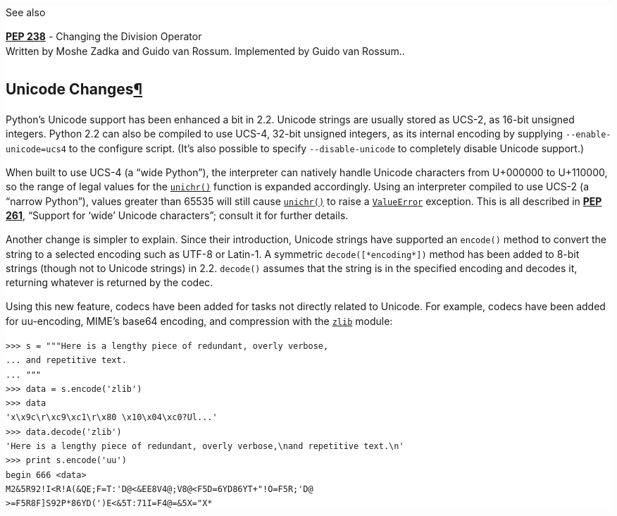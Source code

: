 <div class="admonition seealso">

See also

<span id="index-13" class="target"></span><a href="https://www.python.org/dev/peps/pep-0238" class="pep reference external"><strong>PEP 238</strong></a> - Changing the Division Operator  
Written by Moshe Zadka and Guido van Rossum. Implemented by Guido van Rossum..

</div>

</div>

<div id="unicode-changes" class="section">

## Unicode Changes<a href="#unicode-changes" class="headerlink" title="Permalink to this headline">¶</a>

Python’s Unicode support has been enhanced a bit in 2.2. Unicode strings are usually stored as UCS-2, as 16-bit unsigned integers. Python 2.2 can also be compiled to use UCS-4, 32-bit unsigned integers, as its internal encoding by supplying <span class="pre">`--enable-unicode=ucs4`</span> to the configure script. (It’s also possible to specify <span class="pre">`--disable-unicode`</span> to completely disable Unicode support.)

When built to use UCS-4 (a “wide Python”), the interpreter can natively handle Unicode characters from U+000000 to U+110000, so the range of legal values for the <a href="../library/functions.html#unichr" class="reference internal" title="unichr"><span class="pre"><code class="sourceCode python"><span class="bu">unichr</span>()</code></span></a> function is expanded accordingly. Using an interpreter compiled to use UCS-2 (a “narrow Python”), values greater than 65535 will still cause <a href="../library/functions.html#unichr" class="reference internal" title="unichr"><span class="pre"><code class="sourceCode python"><span class="bu">unichr</span>()</code></span></a> to raise a <a href="../library/exceptions.html#exceptions.ValueError" class="reference internal" title="exceptions.ValueError"><span class="pre"><code class="sourceCode python"><span class="pp">ValueError</span></code></span></a> exception. This is all described in <span id="index-14" class="target"></span><a href="https://www.python.org/dev/peps/pep-0261" class="pep reference external"><strong>PEP 261</strong></a>, “Support for ‘wide’ Unicode characters”; consult it for further details.

Another change is simpler to explain. Since their introduction, Unicode strings have supported an <span class="pre">`encode()`</span> method to convert the string to a selected encoding such as UTF-8 or Latin-1. A symmetric <span class="pre">`decode([*encoding*])`</span> method has been added to 8-bit strings (though not to Unicode strings) in 2.2. <span class="pre">`decode()`</span> assumes that the string is in the specified encoding and decodes it, returning whatever is returned by the codec.

Using this new feature, codecs have been added for tasks not directly related to Unicode. For example, codecs have been added for uu-encoding, MIME’s base64 encoding, and compression with the <a href="../library/zlib.html#module-zlib" class="reference internal" title="zlib: Low-level interface to compression and decompression routines compatible with gzip."><span class="pre"><code class="sourceCode python">zlib</code></span></a> module:

<div class="highlight-default notranslate">

<div class="highlight">

    >>> s = """Here is a lengthy piece of redundant, overly verbose,
    ... and repetitive text.
    ... """
    >>> data = s.encode('zlib')
    >>> data
    'x\x9c\r\xc9\xc1\r\x80 \x10\x04\xc0?Ul...'
    >>> data.decode('zlib')
    'Here is a lengthy piece of redundant, overly verbose,\nand repetitive text.\n'
    >>> print s.encode('uu')
    begin 666 <data>
    M2&5R92!I<R!A(&QE;F=T:'D@<&EE8V4@;V8@<F5D=6YD86YT+"!O=F5R;'D@
    >=F5R8F]S92P*86YD(')E<&5T:71I=F4@=&5X="X*
